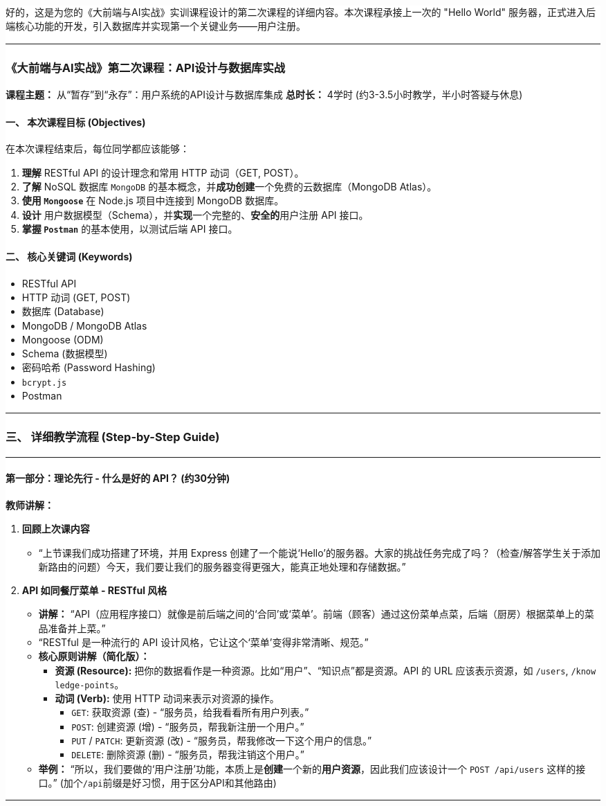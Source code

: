 好的，这是为您的《大前端与AI实战》实训课程设计的第二次课程的详细内容。本次课程承接上一次的 "Hello World" 服务器，正式进入后端核心功能的开发，引入数据库并实现第一个关键业务——用户注册。

---

### **《大前端与AI实战》第二次课程：API设计与数据库实战**

**课程主题：** 从“暂存”到“永存”：用户系统的API设计与数据库集成
**总时长：** 4学时 (约3-3.5小时教学，半小时答疑与休息)

#### **一、 本次课程目标 (Objectives)**

在本次课程结束后，每位同学都应该能够：
1.  **理解** RESTful API 的设计理念和常用 HTTP 动词（GET, POST）。
2.  **了解** NoSQL 数据库 `MongoDB` 的基本概念，并**成功创建**一个免费的云数据库（MongoDB Atlas）。
3.  **使用 `Mongoose`** 在 Node.js 项目中连接到 MongoDB 数据库。
4.  **设计** 用户数据模型（Schema），并**实现**一个完整的、**安全的**用户注册 API 接口。
5.  **掌握 `Postman`** 的基本使用，以测试后端 API 接口。

#### **二、 核心关键词 (Keywords)**

*   RESTful API
*   HTTP 动词 (GET, POST)
*   数据库 (Database)
*   MongoDB / MongoDB Atlas
*   Mongoose (ODM)
*   Schema (数据模型)
*   密码哈希 (Password Hashing)
*   `bcrypt.js`
*   Postman

---

### **三、 详细教学流程 (Step-by-Step Guide)**

---

#### **第一部分：理论先行 - 什么是好的 API？ (约30分钟)**

**教师讲解：**

1.  **回顾上次课内容**
    *   “上节课我们成功搭建了环境，并用 Express 创建了一个能说‘Hello’的服务器。大家的挑战任务完成了吗？（检查/解答学生关于添加新路由的问题）今天，我们要让我们的服务器变得更强大，能真正地处理和存储数据。”

2.  **API 如同餐厅菜单 - RESTful 风格**
    *   **讲解：** “API（应用程序接口）就像是前后端之间的‘合同’或‘菜单’。前端（顾客）通过这份菜单点菜，后端（厨房）根据菜单上的菜品准备并上菜。”
    *   “RESTful 是一种流行的 API 设计风格，它让这个‘菜单’变得非常清晰、规范。”
    *   **核心原则讲解（简化版）：**
        *   **资源 (Resource):** 把你的数据看作是一种资源。比如“用户”、“知识点”都是资源。API 的 URL 应该表示资源，如 `/users`, `/knowledge-points`。
        *   **动词 (Verb):** 使用 HTTP 动词来表示对资源的操作。
            *   `GET`: 获取资源 (查) - “服务员，给我看看所有用户列表。”
            *   `POST`: 创建资源 (增) - “服务员，帮我新注册一个用户。”
            *   `PUT` / `PATCH`: 更新资源 (改) - “服务员，帮我修改一下这个用户的信息。”
            *   `DELETE`: 删除资源 (删) - “服务员，帮我注销这个用户。”
    *   **举例：** “所以，我们要做的‘用户注册’功能，本质上是**创建**一个新的**用户资源**，因此我们应该设计一个 `POST /api/users` 这样的接口。” (加个`/api`前缀是好习惯，用于区分API和其他路由)

---
